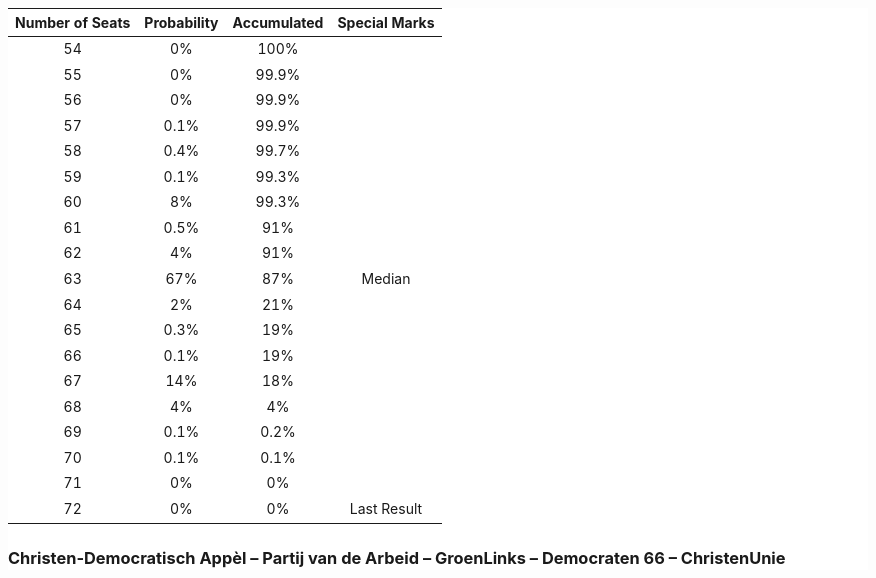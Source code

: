 | Number of Seats | Probability | Accumulated | Special Marks |
|:---------------:|:-----------:|:-----------:|:-------------:|
| 54 | 0% | 100% |  |
| 55 | 0% | 99.9% |  |
| 56 | 0% | 99.9% |  |
| 57 | 0.1% | 99.9% |  |
| 58 | 0.4% | 99.7% |  |
| 59 | 0.1% | 99.3% |  |
| 60 | 8% | 99.3% |  |
| 61 | 0.5% | 91% |  |
| 62 | 4% | 91% |  |
| 63 | 67% | 87% | Median |
| 64 | 2% | 21% |  |
| 65 | 0.3% | 19% |  |
| 66 | 0.1% | 19% |  |
| 67 | 14% | 18% |  |
| 68 | 4% | 4% |  |
| 69 | 0.1% | 0.2% |  |
| 70 | 0.1% | 0.1% |  |
| 71 | 0% | 0% |  |
| 72 | 0% | 0% | Last Result |

### Christen-Democratisch Appèl – Partij van de Arbeid – GroenLinks – Democraten 66 – ChristenUnie
